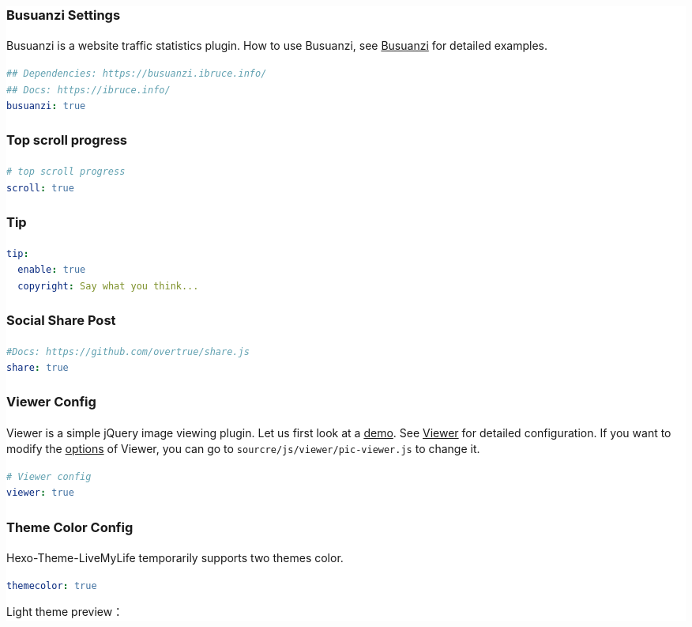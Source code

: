 ### Busuanzi Settings
Busuanzi is a website traffic statistics plugin. How to use Busuanzi, see [Busuanzi](https://ibruce.info/2015/04/04/busuanzi/) for detailed examples.
```yml
## Dependencies: https://busuanzi.ibruce.info/
## Docs: https://ibruce.info/
busuanzi: true
```


### Top scroll progress
```yml
# top scroll progress
scroll: true
```

### Tip
```yml
tip:
  enable: true
  copyright: Say what you think...
```

### Social Share Post
```yml
#Docs: https://github.com/overtrue/share.js
share: true
```

### Viewer Config
Viewer is a simple jQuery image viewing plugin. Let us first look at a [demo](https://fengyuanchen.github.io/viewer/). See [Viewer](https://github.com/fengyuanchen/viewer) for detailed configuration. If you want to modify the [options](https://github.com/fengyuanchen/viewerjs#options) of Viewer, you can go to `sourcre/js/viewer/pic-viewer.js` to change it.
```yml
# Viewer config
viewer: true
```

### Theme Color Config
Hexo-Theme-LiveMyLife temporarily supports two themes color.
```yml
themecolor: true
```
Light theme preview：